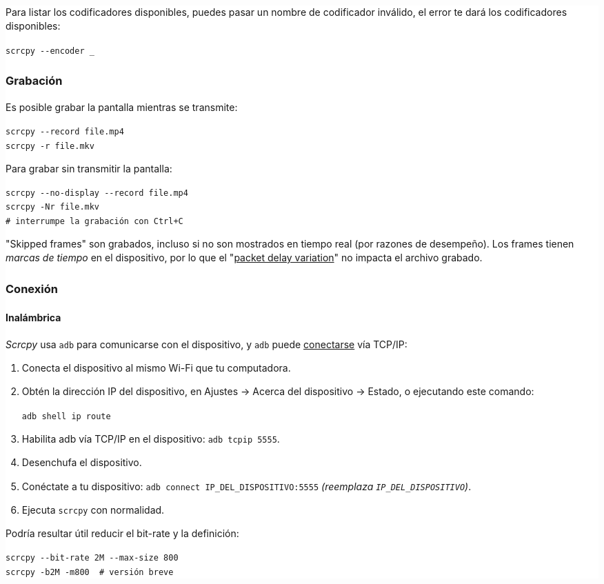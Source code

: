 Para listar los codificadores disponibles, puedes pasar un nombre de codificador inválido, el error te dará los codificadores disponibles:

```
scrcpy --encoder _
```

### Grabación

Es posible grabar la pantalla mientras se transmite:

```
scrcpy --record file.mp4
scrcpy -r file.mkv
```

Para grabar sin transmitir la pantalla:

```
scrcpy --no-display --record file.mp4
scrcpy -Nr file.mkv
# interrumpe la grabación con Ctrl+C
```

"Skipped frames" son grabados, incluso si no son mostrados en tiempo real (por razones de desempeño). Los frames tienen *marcas de tiempo* en el dispositivo, por lo que el "[packet delay variation](https://en.wikipedia.org/wiki/Packet_delay_variation)" no impacta el archivo grabado.

### Conexión

#### Inalámbrica

*Scrcpy* usa `adb` para comunicarse con el dispositivo, y `adb` puede [conectarse](https://developer.android.com/studio/command-line/adb.html#wireless) vía TCP/IP:

1. Conecta el dispositivo al mismo Wi-Fi que tu computadora.

2. Obtén la dirección IP del dispositivo, en Ajustes → Acerca del dispositivo → Estado, o ejecutando este comando:

   ```
   adb shell ip route
   ```

3. Habilita adb vía TCP/IP en el dispositivo: `adb tcpip 5555`.

4. Desenchufa el dispositivo.

5. Conéctate a tu dispositivo: `adb connect IP_DEL_DISPOSITIVO:5555` *(reemplaza `IP_DEL_DISPOSITIVO`)*.

6. Ejecuta `scrcpy` con normalidad.

Podría resultar útil reducir el bit-rate y la definición:

```
scrcpy --bit-rate 2M --max-size 800
scrcpy -b2M -m800  # versión breve
```
